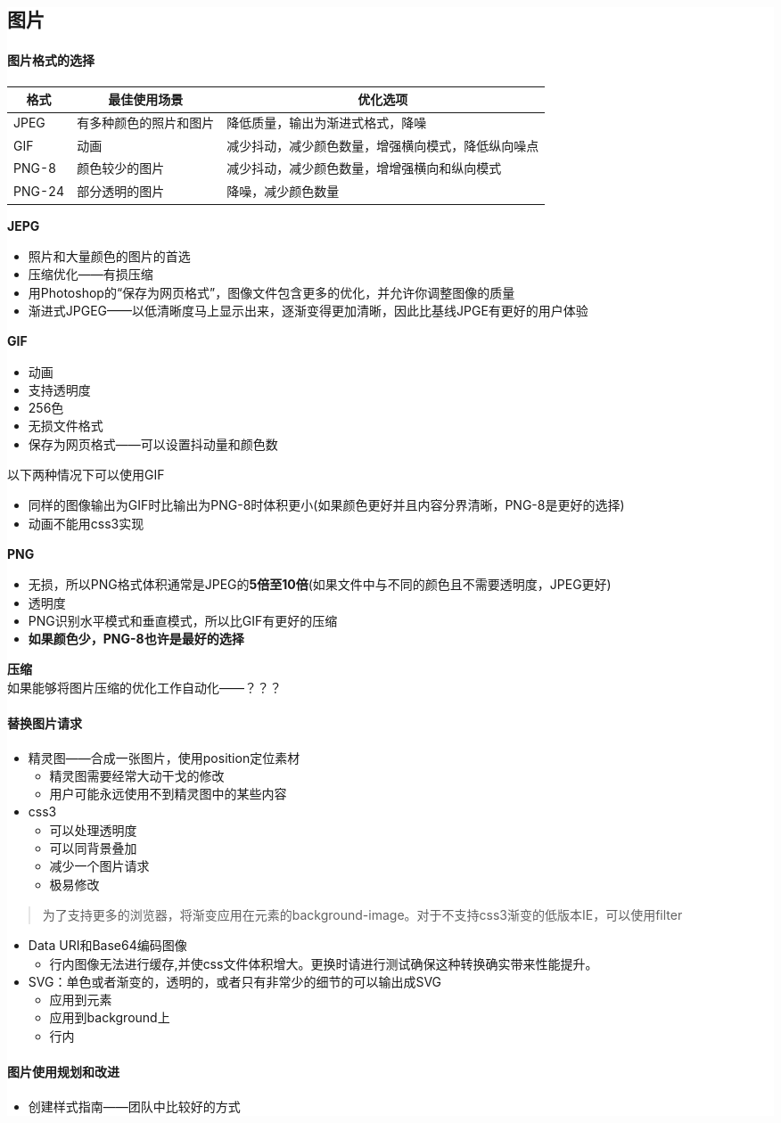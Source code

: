 ## 图片
#### 图片格式的选择
|格式 | 最佳使用场景 | 优化选项 |
|---|---|----|
|JPEG|有多种颜色的照片和图片 | 降低质量，输出为渐进式格式，降噪
|GIF|动画|减少抖动，减少颜色数量，增强横向模式，降低纵向噪点|
|PNG-8|颜色较少的图片|减少抖动，减少颜色数量，增增强横向和纵向模式|
|PNG-24|部分透明的图片|降噪，减少颜色数量|
**JEPG**</br>
- 照片和大量颜色的图片的首选
- 压缩优化——有损压缩
- 用Photoshop的“保存为网页格式”，图像文件包含更多的优化，并允许你调整图像的质量
- 渐进式JPGEG——以低清晰度马上显示出来，逐渐变得更加清晰，因此比基线JPGE有更好的用户体验</br>

**GIF**</br>
- 动画
- 支持透明度
- 256色
- 无损文件格式
- 保存为网页格式——可以设置抖动量和颜色数</br>

以下两种情况下可以使用GIF
- 同样的图像输出为GIF时比输出为PNG-8时体积更小(如果颜色更好并且内容分界清晰，PNG-8是更好的选择)
- 动画不能用css3实现

**PNG**</br>
- 无损，所以PNG格式体积通常是JPEG的**5倍至10倍**(如果文件中与不同的颜色且不需要透明度，JPEG更好)
- 透明度
- PNG识别水平模式和垂直模式，所以比GIF有更好的压缩
- **如果颜色少，PNG-8也许是最好的选择**

**压缩**</br>
如果能够将图片压缩的优化工作自动化——？？？
#### 替换图片请求
- 精灵图——合成一张图片，使用position定位素材
  - 精灵图需要经常大动干戈的修改
  - 用户可能永远使用不到精灵图中的某些内容
- css3
  - 可以处理透明度
  - 可以同背景叠加
  - 减少一个图片请求
  - 极易修改
> 为了支持更多的浏览器，将渐变应用在元素的background-image。对于不支持css3渐变的低版本IE，可以使用filter
- Data URI和Base64编码图像
  - 行内图像无法进行缓存,并使css文件体积增大。更换时请进行测试确保这种转换确实带来性能提升。
- SVG：单色或者渐变的，透明的，或者只有非常少的细节的可以输出成SVG
  - 应用到<img>元素
  - 应用到background上
  - 行内
####  图片使用规划和改进
- 创建样式指南——团队中比较好的方式
